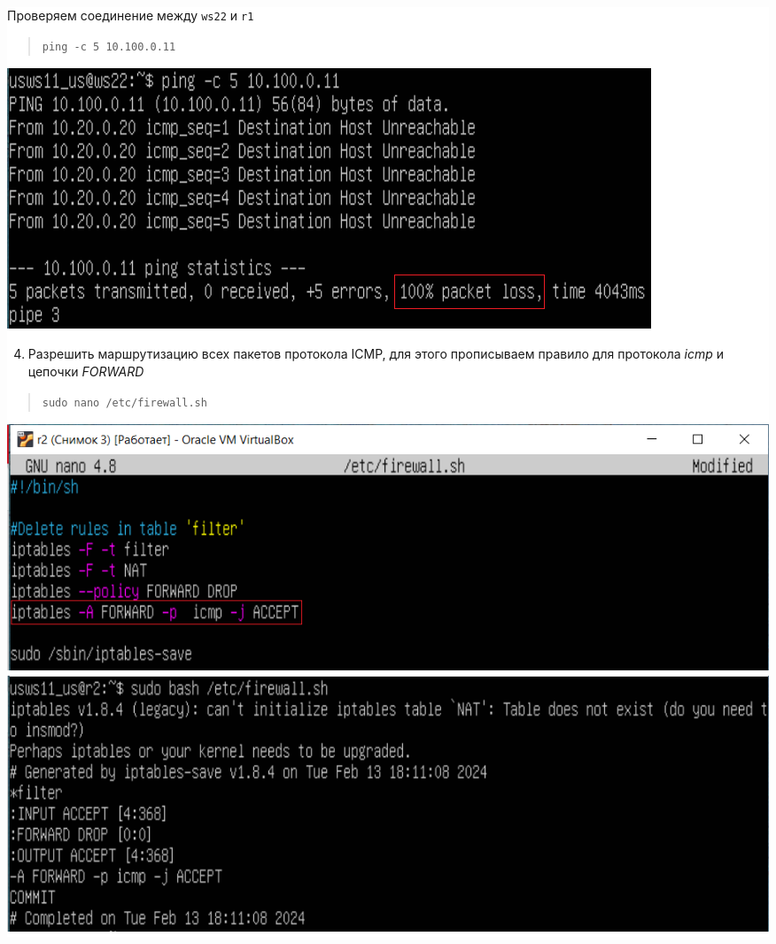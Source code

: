 Проверяем соединение между ` ws22 ` и ` r1 `

> ` ping -c 5 10.100.0.11 `

![ping ws22 r1](images/148.PNG)

4) Разрешить маршрутизацию всех пакетов протокола ICMP, для этого прописываем правило для протокола *icmp* и цепочки *FORWARD*

> ` sudo nano /etc/firewall.sh `

![iptables write r2](images/149.PNG)
![iptables run.sh r2](images/150.PNG)
